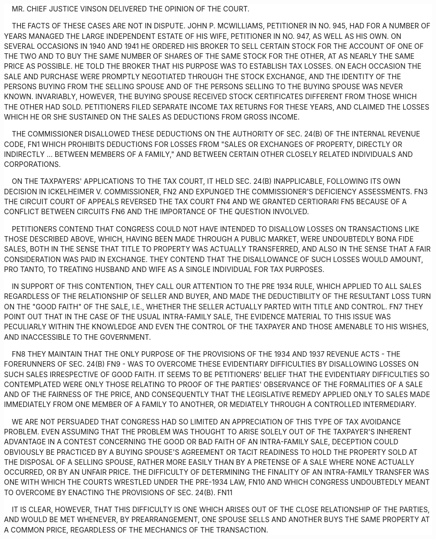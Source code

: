     MR. CHIEF JUSTICE VINSON DELIVERED THE OPINION OF THE COURT.

    THE FACTS OF THESE CASES ARE NOT IN DISPUTE.  JOHN P. MCWILLIAMS, PETITIONER IN NO. 945, HAD FOR A NUMBER OF YEARS MANAGED THE LARGE INDEPENDENT ESTATE OF HIS WIFE, PETITIONER IN NO. 947, AS WELL AS HIS OWN.  ON SEVERAL OCCASIONS IN 1940 AND 1941 HE ORDERED HIS BROKER TO SELL CERTAIN STOCK FOR THE ACCOUNT OF ONE OF THE TWO AND TO BUY THE SAME NUMBER OF SHARES OF THE SAME STOCK FOR THE OTHER, AT AS NEARLY THE SAME PRICE AS POSSIBLE.  HE TOLD THE BROKER THAT HIS PURPOSE WAS TO ESTABLISH TAX LOSSES.  ON EACH OCCASION THE SALE AND PURCHASE WERE PROMPTLY NEGOTIATED THROUGH THE STOCK EXCHANGE, AND THE IDENTITY OF THE PERSONS BUYING FROM THE SELLING SPOUSE AND OF THE PERSONS SELLING TO THE BUYING SPOUSE WAS NEVER KNOWN.  INVARIABLY, HOWEVER, THE BUYING SPOUSE RECEIVED STOCK CERTIFICATES DIFFERENT FROM THOSE WHICH THE OTHER HAD SOLD.  PETITIONERS FILED SEPARATE INCOME TAX RETURNS FOR THESE YEARS, AND CLAIMED THE LOSSES WHICH HE OR SHE SUSTAINED ON THE SALES AS DEDUCTIONS FROM GROSS INCOME.

    THE COMMISSIONER DISALLOWED THESE DEDUCTIONS ON THE AUTHORITY OF SEC. 24(B) OF THE INTERNAL REVENUE CODE,  FN1  WHICH PROHIBITS DEDUCTIONS FOR LOSSES FROM "SALES OR EXCHANGES OF PROPERTY, DIRECTLY OR INDIRECTLY ...  BETWEEN MEMBERS OF A FAMILY," AND BETWEEN CERTAIN OTHER CLOSELY RELATED INDIVIDUALS AND CORPORATIONS.

    ON THE TAXPAYERS' APPLICATIONS TO THE TAX COURT, IT HELD SEC. 24(B) INAPPLICABLE, FOLLOWING ITS OWN DECISION IN ICKELHEIMER V. COMMISSIONER,  FN2  AND EXPUNGED THE COMMISSIONER'S DEFICIENCY ASSESSMENTS.  FN3  THE CIRCUIT COURT OF APPEALS REVERSED THE TAX COURT FN4  AND WE GRANTED CERTIORARI  FN5  BECAUSE OF A CONFLICT BETWEEN CIRCUITS  FN6  AND THE IMPORTANCE OF THE QUESTION INVOLVED.

    PETITIONERS CONTEND THAT CONGRESS COULD NOT HAVE INTENDED TO DISALLOW LOSSES ON TRANSACTIONS LIKE THOSE DESCRIBED ABOVE, WHICH, HAVING BEEN MADE THROUGH A PUBLIC MARKET, WERE UNDOUBTEDLY BONA FIDE SALES, BOTH IN THE SENSE THAT TITLE TO PROPERTY WAS ACTUALLY TRANSFERRED, AND ALSO IN THE SENSE THAT A FAIR CONSIDERATION WAS PAID IN EXCHANGE.  THEY CONTEND THAT THE DISALLOWANCE OF SUCH LOSSES WOULD AMOUNT, PRO TANTO, TO TREATING HUSBAND AND WIFE AS A SINGLE INDIVIDUAL FOR TAX PURPOSES.

    IN SUPPORT OF THIS CONTENTION, THEY CALL OUR ATTENTION TO THE PRE 1934 RULE, WHICH APPLIED TO ALL SALES REGARDLESS OF THE RELATIONSHIP OF SELLER AND BUYER, AND MADE THE DEDUCTIBILITY OF THE RESULTANT LOSS TURN ON THE "GOOD FAITH" OF THE SALE, I.E., WHETHER THE SELLER ACTUALLY PARTED WITH TITLE AND CONTROL.  FN7  THEY POINT OUT THAT IN THE CASE OF THE USUAL INTRA-FAMILY SALE, THE EVIDENCE MATERIAL TO THIS ISSUE WAS PECULIARLY WITHIN THE KNOWLEDGE AND EVEN THE CONTROL OF THE TAXPAYER AND THOSE AMENABLE TO HIS WISHES, AND INACCESSIBLE TO THE GOVERNMENT.

    FN8  THEY MAINTAIN THAT THE ONLY PURPOSE OF THE PROVISIONS OF THE 1934 AND 1937 REVENUE ACTS - THE FORERUNNERS OF SEC. 24(B)  FN9  - WAS TO OVERCOME THESE EVIDENTIARY DIFFICULTIES BY DISALLOWING LOSSES ON SUCH SALES IRRESPECTIVE OF GOOD FAITH.  IT SEEMS TO BE PETITIONERS' BELIEF THAT THE EVIDENTIARY DIFFICULTIES SO CONTEMPLATED WERE ONLY THOSE RELATING TO PROOF OF THE PARTIES' OBSERVANCE OF THE FORMALITIES OF A SALE AND OF THE FAIRNESS OF THE PRICE, AND CONSEQUENTLY THAT THE LEGISLATIVE REMEDY APPLIED ONLY TO SALES MADE IMMEDIATELY FROM ONE MEMBER OF A FAMILY TO ANOTHER, OR MEDIATELY THROUGH A CONTROLLED INTERMEDIARY.

    WE ARE NOT PERSUADED THAT CONGRESS HAD SO LIMITED AN APPRECIATION OF THIS TYPE OF TAX AVOIDANCE PROBLEM.  EVEN ASSUMING THAT THE PROBLEM WAS THOUGHT TO ARISE SOLELY OUT OF THE TAXPAYER'S INHERENT ADVANTAGE IN A CONTEST CONCERNING THE GOOD OR BAD FAITH OF AN INTRA-FAMILY SALE, DECEPTION COULD OBVIOUSLY BE PRACTICED BY A BUYING SPOUSE'S AGREEMENT OR TACIT READINESS TO HOLD THE PROPERTY SOLD AT THE DISPOSAL OF A SELLING SPOUSE, RATHER MORE EASILY THAN BY A PRETENSE OF A SALE WHERE NONE ACTUALLY OCCURRED, OR BY AN UNFAIR PRICE.  THE DIFFICULTY OF DETERMINING THE FINALITY OF AN INTRA-FAMILY TRANSFER WAS ONE WITH WHICH THE COURTS WRESTLED UNDER THE PRE-1934 LAW,  FN10  AND WHICH CONGRESS UNDOUBTEDLY MEANT TO OVERCOME BY ENACTING THE PROVISIONS OF SEC. 24(B).  FN11

    IT IS CLEAR, HOWEVER, THAT THIS DIFFICULTY IS ONE WHICH ARISES OUT OF THE CLOSE RELATIONSHIP OF THE PARTIES, AND WOULD BE MET WHENEVER, BY PREARRANGEMENT, ONE SPOUSE SELLS AND ANOTHER BUYS THE SAME PROPERTY AT A COMMON PRICE, REGARDLESS OF THE MECHANICS OF THE TRANSACTION.
